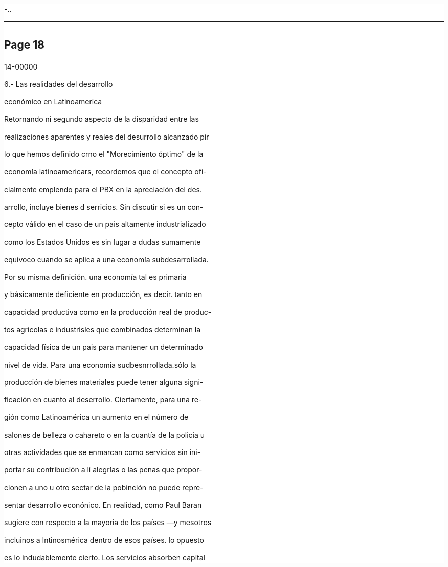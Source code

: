-..

---

## Page 18

14-00000

6.- Las realidades del desarrollo

económico en Latinoamerica

Retornando ni segundo aspecto de la disparidad entre las

realizaciones aparentes y reales del desurrollo alcanzado pir

lo que hemos definido crno el "Morecimiento óptimo" de la

economía latinoamericars, recordemos que el concepto ofi-

cialmente emplendo para el PBX en la apreciación del des.

arrollo, incluye bienes d serricios. Sin discutir si es un con-

cepto válido en el caso de un pais altamente industrializado

como los Estados Unidos es sin lugar a dudas sumamente

equívoco cuando se aplica a una economía subdesarrollada.

Por su misma definición. una economía tal es primaria

y básicamente deficiente en producción, es decir. tanto en

capacidad productiva como en la producción real de produc-

tos agrícolas e industrisles que combinados determinan la

capacidad física de un pais para mantener un determinado

nivel de vida. Para una economía sudbesnrrollada.sólo la

producción de bienes materiales puede tener alguna signi-

ficación en cuanto al deserrollo. Ciertamente, para una re-

gión como Latinoamérica un aumento en el número de

salones de belleza o cahareto o en la cuantía de la policia u

otras actividades que se enmarcan como servicios sin ini-

portar su contribución a li alegrías o las penas que propor-

cionen a uno u otro sectar de la pobinción no puede repre-

sentar desarrollo econónico. En realidad, como Paul Baran

sugiere con respecto a la mayoria de los países —y mesotros

incluinos a Intinosmérica dentro de esos países. lo opuesto

es lo indudablemente cierto. Los servicios absorben capital
